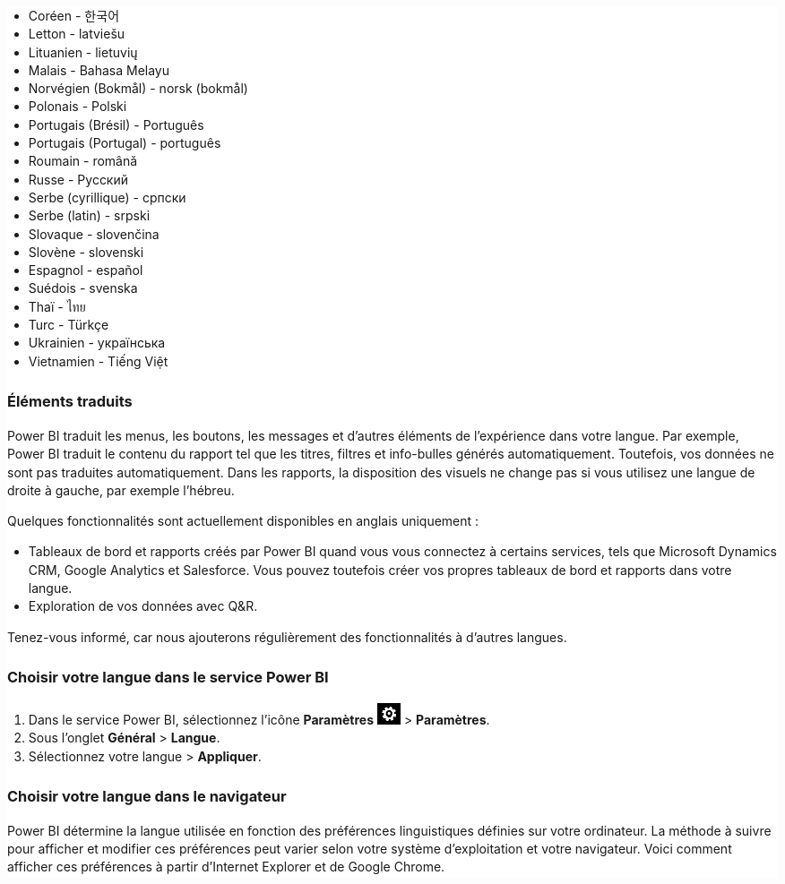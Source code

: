 * Coréen - 한국어
* Letton - latviešu
* Lituanien - lietuvių
* Malais - Bahasa Melayu
* Norvégien (Bokmål) - norsk (bokmål)
* Polonais - Polski
* Portugais (Brésil) - Português
* Portugais (Portugal) - português
* Roumain - română
* Russe - Русский
* Serbe (cyrillique) - српски
* Serbe (latin) - srpski
* Slovaque - slovenčina
* Slovène - slovenski
* Espagnol - español
* Suédois - svenska
* Thaï - ไทย
* Turc - Türkçe
* Ukrainien - українська
* Vietnamien - Tiếng Việt

### <a name="whats-translated"></a>Éléments traduits
Power BI traduit les menus, les boutons, les messages et d’autres éléments de l’expérience dans votre langue. Par exemple, Power BI traduit le contenu du rapport tel que les titres, filtres et info-bulles générés automatiquement. Toutefois, vos données ne sont pas traduites automatiquement. Dans les rapports, la disposition des visuels ne change pas si vous utilisez une langue de droite à gauche, par exemple l’hébreu.

Quelques fonctionnalités sont actuellement disponibles en anglais uniquement :

* Tableaux de bord et rapports créés par Power BI quand vous vous connectez à certains services, tels que Microsoft Dynamics CRM, Google Analytics et Salesforce. Vous pouvez toutefois créer vos propres tableaux de bord et rapports dans votre langue.
* Exploration de vos données avec Q&R.

Tenez-vous informé, car nous ajouterons régulièrement des fonctionnalités à d’autres langues. 

### <a name="choose-your-language-in-the-power-bi-service"></a>Choisir votre langue dans le service Power BI
1. Dans le service Power BI, sélectionnez l’icône **Paramètres** ![Capture d’écran du service Power BI montrant l’icône Paramètres.](media/supported-languages-countries-regions/pbi_settings_icon.png) > **Paramètres**.
2. Sous l’onglet **Général** > **Langue**.
3. Sélectionnez votre langue > **Appliquer**.

### <a name="choose-your-language-in-the-browser"></a>Choisir votre langue dans le navigateur
Power BI détermine la langue utilisée en fonction des préférences linguistiques définies sur votre ordinateur. La méthode à suivre pour afficher et modifier ces préférences peut varier selon votre système d’exploitation et votre navigateur. Voici comment afficher ces préférences à partir d’Internet Explorer et de Google Chrome.
